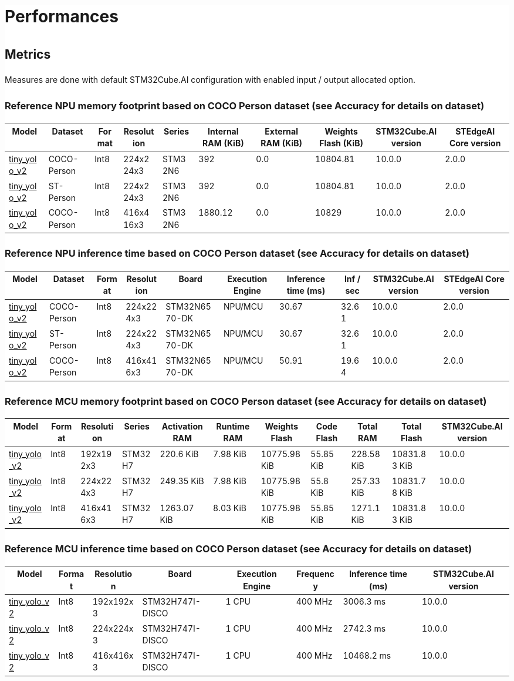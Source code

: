 # Performances

## Metrics


Measures are done with default STM32Cube.AI configuration with enabled input / output allocated option.

### Reference **NPU** memory footprint based on COCO Person dataset (see Accuracy for details on dataset)
|Model      | Dataset       | Format   | Resolution | Series    | Internal RAM (KiB) | External RAM (KiB)| Weights Flash (KiB) | STM32Cube.AI version | STEdgeAI Core version |
|----------|------------------|--------|-------------|------------------|------------------|---------------------|-------|----------------------|-------------------------|
| [tiny_yolo_v2](ST_pretrainedmodel_public_dataset/coco_2017_person/tiny_yolo_v2_224/tiny_yolo_v2_224_int8.tflite) | COCO-Person | Int8     | 224x224x3  | STM32N6   | 392 | 0.0 | 10804.81 | 10.0.0 | 2.0.0 |
| [tiny_yolo_v2](ST_pretrainedmodel_custom_dataset/st_person/tiny_yolo_v2_224/tiny_yolo_v2_224_int8.tflite) | ST-Person      | Int8     | 224x224x3  | STM32N6 | 392 | 0.0 | 10804.81 | 10.0.0        |     2.0.0   |
| [tiny_yolo_v2](ST_pretrainedmodel_public_dataset/coco_2017_person/tiny_yolo_v2_416/tiny_yolo_v2_416_int8.tflite) | COCO-Person      | Int8     | 416x416x3  | STM32N6   | 1880.12 | 0.0 | 10829 | 10.0.0 | 2.0.0 |


### Reference **NPU**  inference time based on COCO Person dataset (see Accuracy for details on dataset)
| Model  | Dataset          | Format | Resolution  | Board            | Execution Engine | Inference time (ms) | Inf / sec   | STM32Cube.AI version  |  STEdgeAI Core version |
|--------|------------------|--------|-------------|------------------|------------------|---------------------|-------|----------------------|-------------------------|
| [tiny_yolo_v2](ST_pretrainedmodel_public_dataset/coco_2017_person/tiny_yolo_v2_224/tiny_yolo_v2_224_int8.tflite) | COCO-Person      | Int8     | 224x224x3  | STM32N6570-DK   |   NPU/MCU | 30.67 | 32.61 |10.0.0 | 2.0.0 |
| [tiny_yolo_v2](ST_pretrainedmodel_custom_dataset/st_person/tiny_yolo_v2_224/tiny_yolo_v2_224_int8.tflite) | ST-Person      | Int8     | 224x224x3  | STM32N6570-DK   |   NPU/MCU | 30.67 | 32.61| 10.0.0 | 2.0.0 |
| [tiny_yolo_v2](ST_pretrainedmodel_public_dataset/coco_2017_person/tiny_yolo_v2_416/tiny_yolo_v2_416_int8.tflite) | COCO-Person      | Int8   | 416x416x3  | STM32N6570-DK |   NPU/MCU      | 50.91 | 19.64 | 10.0.0 | 2.0.0 |


### Reference **MCU** memory footprint based on COCO Person dataset (see Accuracy for details on dataset)

| Model             | Format | Resolution   | Series  | Activation RAM | Runtime RAM | Weights Flash | Code Flash | Total RAM   | Total Flash  | STM32Cube.AI version  |
|-------------------|--------|--------------|---------|----------------|-------------|---------------|------------|-------------|--------------|-----------------------|
| [tiny_yolo_v2](ST_pretrainedmodel_public_dataset/coco_2017_person/tiny_yolo_v2_192/tiny_yolo_v2_192_int8.tflite) | Int8   | 192x192x3    | STM32H7 | 220.6 KiB      | 7.98 KiB    | 10775.98 KiB  | 55.85 KiB  | 228.58 KiB  | 10831.83 KiB | 10.0.0                |
| [tiny_yolo_v2](ST_pretrainedmodel_public_dataset/coco_2017_person/tiny_yolo_v2_224/tiny_yolo_v2_224_int8.tflite) | Int8   | 224x224x3    | STM32H7 | 249.35 KiB     | 7.98 KiB    | 10775.98 KiB  | 55.8 KiB   | 257.33 KiB  | 10831.78 KiB | 10.0.0                |
| [tiny_yolo_v2](ST_pretrainedmodel_public_dataset/coco_2017_person/tiny_yolo_v2_416/tiny_yolo_v2_416_int8.tflite) | Int8   | 416x416x3    | STM32H7 | 1263.07 KiB    | 8.03 KiB    | 10775.98 KiB  | 55.85 KiB  | 1271.1 KiB  | 10831.83 KiB | 10.0.0                |


### Reference **MCU** inference time based on COCO Person dataset (see Accuracy for details on dataset)


| Model            | Format | Resolution | Board            | Execution Engine | Frequency   | Inference time (ms) | STM32Cube.AI version  |
|------------------|--------|------------|------------------|------------------|-------------|---------------------|-----------------------|
| [tiny_yolo_v2](ST_pretrainedmodel_public_dataset/coco_2017_person/tiny_yolo_v2_192/tiny_yolo_v2_192_int8.tflite) | Int8   | 192x192x3  | STM32H747I-DISCO | 1 CPU            | 400 MHz     | 3006.3 ms           | 10.0.0                 |
| [tiny_yolo_v2](ST_pretrainedmodel_public_dataset/coco_2017_person/tiny_yolo_v2_224/tiny_yolo_v2_224_int8.tflite) | Int8   | 224x224x3  | STM32H747I-DISCO | 1 CPU            | 400 MHz     | 2742.3 ms           | 10.0.0                 |
| [tiny_yolo_v2](ST_pretrainedmodel_public_dataset/coco_2017_person/tiny_yolo_v2_416/tiny_yolo_v2_416_int8.tflite) | Int8   | 416x416x3  | STM32H747I-DISCO | 1 CPU            | 400 MHz     | 10468.2 ms          | 10.0.0                 |
